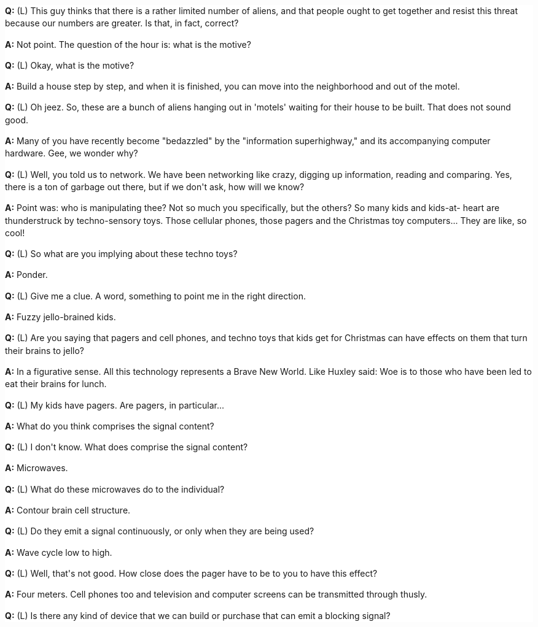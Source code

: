 **Q:** (L) This guy thinks that there is a rather limited number of aliens, and that people ought to get together and resist this threat because our numbers are greater. Is that, in fact, correct?

**A:** Not point. The question of the hour is: what is the motive?

**Q:** (L) Okay, what is the motive?

**A:** Build a house step by step, and when it is finished, you can move into the neighborhood and out of the motel.

**Q:** (L) Oh jeez. So, these are a bunch of aliens hanging out in 'motels' waiting for their house to be built. That does not sound good.

**A:** Many of you have recently become "bedazzled" by the "information superhighway," and its accompanying computer hardware. Gee, we wonder why?

**Q:** (L) Well, you told us to network. We have been networking like crazy, digging up information, reading and comparing. Yes, there is a ton of garbage out there, but if we don't ask, how will we know?

**A:** Point was: who is manipulating thee? Not so much you specifically, but the others? So many kids and kids-at- heart are thunderstruck by techno-sensory toys. Those cellular phones, those pagers and the Christmas toy computers... They are like, so cool!

**Q:** (L) So what are you implying about these techno toys?

**A:** Ponder.

**Q:** (L) Give me a clue. A word, something to point me in the right direction.

**A:** Fuzzy jello-brained kids.

**Q:** (L) Are you saying that pagers and cell phones, and techno toys that kids get for Christmas can have effects on them that turn their brains to jello?

**A:** In a figurative sense. All this technology represents a Brave New World. Like Huxley said: Woe is to those who have been led to eat their brains for lunch.

**Q:** (L) My kids have pagers. Are pagers, in particular...

**A:** What do you think comprises the signal content?

**Q:** (L) I don't know. What does comprise the signal content?

**A:** Microwaves.

**Q:** (L) What do these microwaves do to the individual?

**A:** Contour brain cell structure.

**Q:** (L) Do they emit a signal continuously, or only when they are being used?

**A:** Wave cycle low to high.

**Q:** (L) Well, that's not good. How close does the pager have to be to you to have this effect?

**A:** Four meters. Cell phones too and television and computer screens can be transmitted through thusly.

**Q:** (L) Is there any kind of device that we can build or purchase that can emit a blocking signal?
